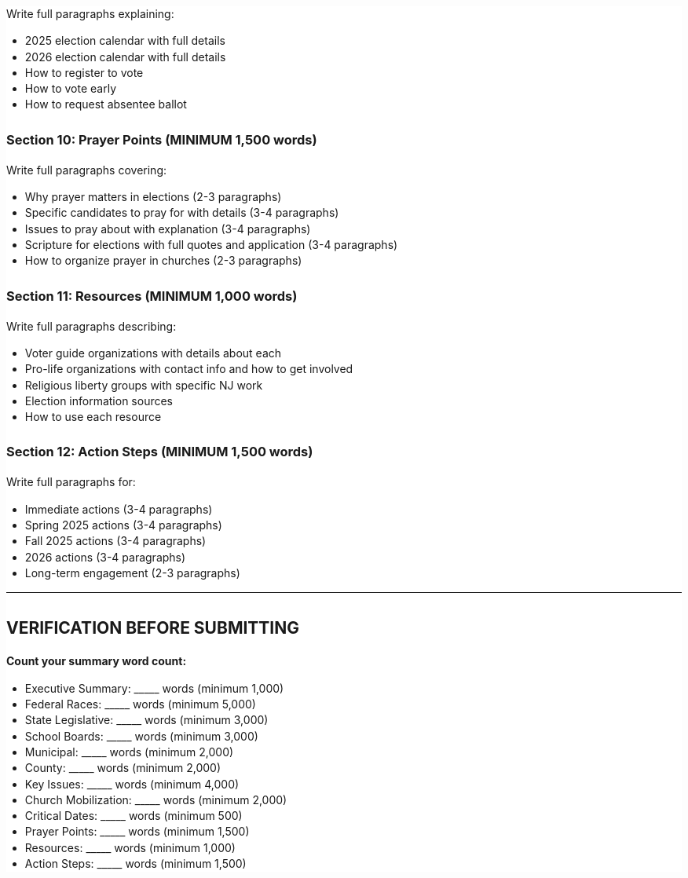 Write full paragraphs explaining:
- 2025 election calendar with full details
- 2026 election calendar with full details
- How to register to vote
- How to vote early
- How to request absentee ballot

### Section 10: Prayer Points (MINIMUM 1,500 words)

Write full paragraphs covering:
- Why prayer matters in elections (2-3 paragraphs)
- Specific candidates to pray for with details (3-4 paragraphs)
- Issues to pray about with explanation (3-4 paragraphs)
- Scripture for elections with full quotes and application (3-4 paragraphs)
- How to organize prayer in churches (2-3 paragraphs)

### Section 11: Resources (MINIMUM 1,000 words)

Write full paragraphs describing:
- Voter guide organizations with details about each
- Pro-life organizations with contact info and how to get involved
- Religious liberty groups with specific NJ work
- Election information sources
- How to use each resource

### Section 12: Action Steps (MINIMUM 1,500 words)

Write full paragraphs for:
- Immediate actions (3-4 paragraphs)
- Spring 2025 actions (3-4 paragraphs)
- Fall 2025 actions (3-4 paragraphs)
- 2026 actions (3-4 paragraphs)
- Long-term engagement (2-3 paragraphs)

---

## VERIFICATION BEFORE SUBMITTING

**Count your summary word count:**
- Executive Summary: _____ words (minimum 1,000)
- Federal Races: _____ words (minimum 5,000)
- State Legislative: _____ words (minimum 3,000)
- School Boards: _____ words (minimum 3,000)
- Municipal: _____ words (minimum 2,000)
- County: _____ words (minimum 2,000)
- Key Issues: _____ words (minimum 4,000)
- Church Mobilization: _____ words (minimum 2,000)
- Critical Dates: _____ words (minimum 500)
- Prayer Points: _____ words (minimum 1,500)
- Resources: _____ words (minimum 1,000)
- Action Steps: _____ words (minimum 1,500)
